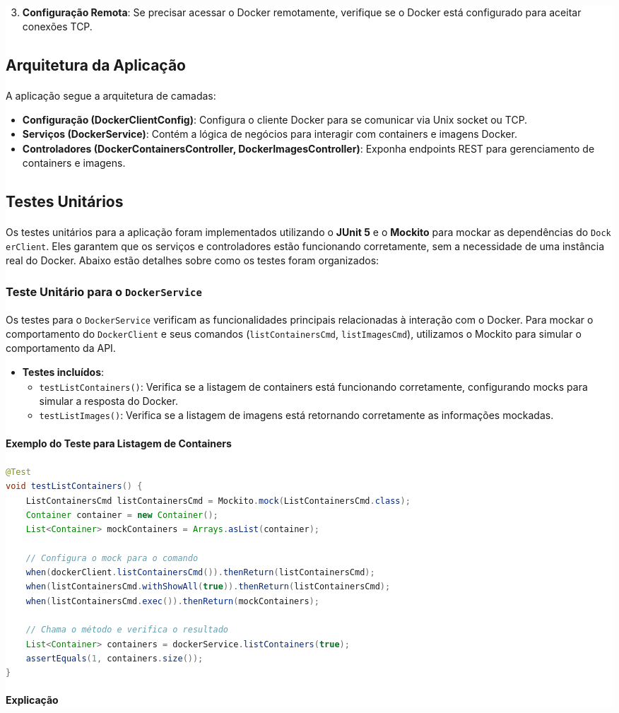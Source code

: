 3. **Configuração Remota**: Se precisar acessar o Docker remotamente, verifique se o Docker está configurado para aceitar conexões TCP.

## Arquitetura da Aplicação

A aplicação segue a arquitetura de camadas:
- **Configuração (DockerClientConfig)**: Configura o cliente Docker para se comunicar via Unix socket ou TCP.
- **Serviços (DockerService)**: Contém a lógica de negócios para interagir com containers e imagens Docker.
- **Controladores (DockerContainersController, DockerImagesController)**: Exponha endpoints REST para gerenciamento de containers e imagens.

## Testes Unitários

Os testes unitários para a aplicação foram implementados utilizando o **JUnit 5** e o **Mockito** para mockar as dependências do `DockerClient`. Eles garantem que os serviços e controladores estão funcionando corretamente, sem a necessidade de uma instância real do Docker. Abaixo estão detalhes sobre como os testes foram organizados:

### Teste Unitário para o `DockerService`

Os testes para o `DockerService` verificam as funcionalidades principais relacionadas à interação com o Docker. Para mockar o comportamento do `DockerClient` e seus comandos (`listContainersCmd`, `listImagesCmd`), utilizamos o Mockito para simular o comportamento da API.

- **Testes incluídos**:
    - `testListContainers()`: Verifica se a listagem de containers está funcionando corretamente, configurando mocks para simular a resposta do Docker.
    - `testListImages()`: Verifica se a listagem de imagens está retornando corretamente as informações mockadas.

#### Exemplo do Teste para Listagem de Containers

```java
@Test
void testListContainers() {
    ListContainersCmd listContainersCmd = Mockito.mock(ListContainersCmd.class);
    Container container = new Container();
    List<Container> mockContainers = Arrays.asList(container);

    // Configura o mock para o comando
    when(dockerClient.listContainersCmd()).thenReturn(listContainersCmd);
    when(listContainersCmd.withShowAll(true)).thenReturn(listContainersCmd);
    when(listContainersCmd.exec()).thenReturn(mockContainers);

    // Chama o método e verifica o resultado
    List<Container> containers = dockerService.listContainers(true);
    assertEquals(1, containers.size());
}
```

#### Explicação
